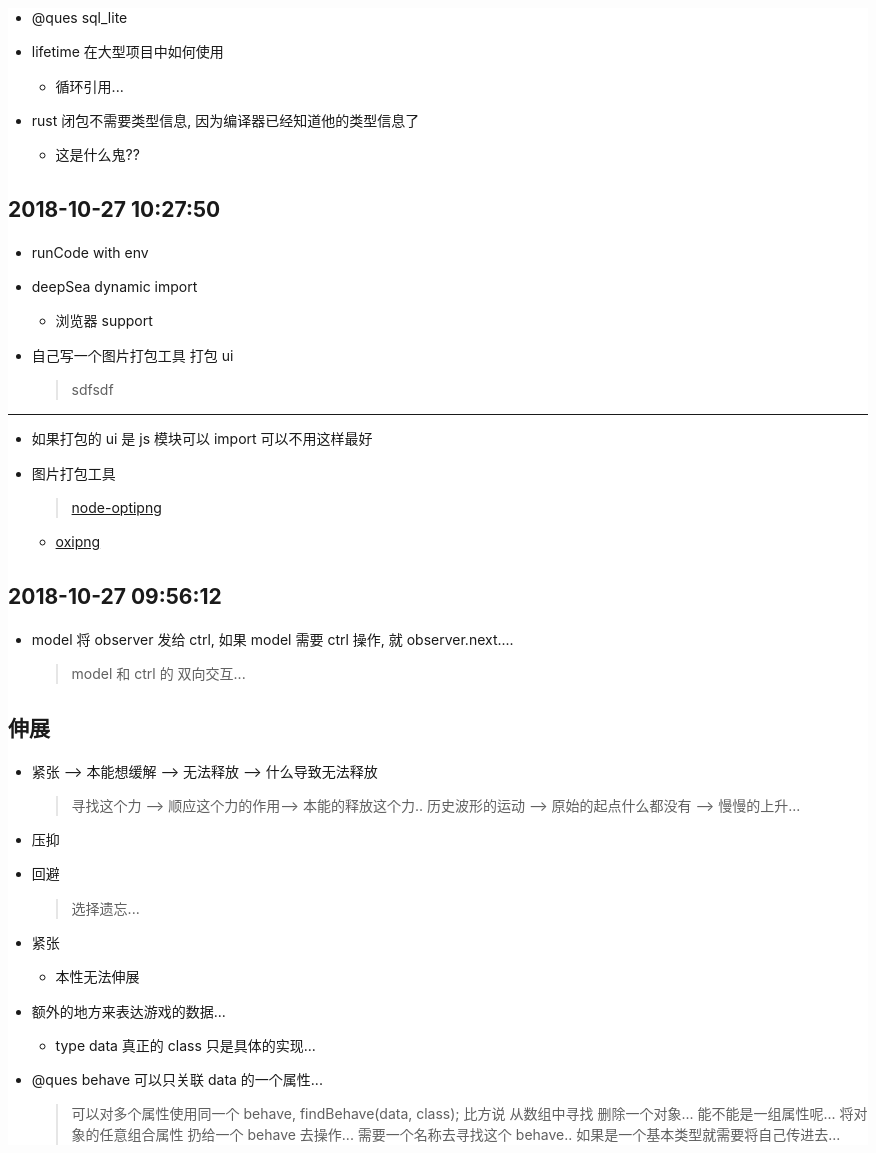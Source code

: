 - @ques sql_lite

- lifetime 在大型项目中如何使用

  - 循环引用...

- rust 闭包不需要类型信息, 因为编译器已经知道他的类型信息了
  - 这是什么鬼??

## 2018-10-27 10:27:50

- runCode with env

* deepSea dynamic import

  - 浏览器 support

* 自己写一个图片打包工具 打包 ui
  > sdfsdf

---

- 如果打包的 ui 是 js 模块可以 import 可以不用这样最好

- 图片打包工具
  > [node-optipng](https://www.npmjs.com/package/optipng)
  - [oxipng](https://github.com/shssoichiro/oxipng)

## 2018-10-27 09:56:12

- model 将 observer 发给 ctrl, 如果 model 需要 ctrl 操作, 就 observer.next....
  > model 和 ctrl 的 双向交互...

## 伸展

- 紧张 --> 本能想缓解 --> 无法释放 --> 什么导致无法释放
  > 寻找这个力 --> 顺应这个力的作用--> 本能的释放这个力..
  > 历史波形的运动 --> 原始的起点什么都没有 --> 慢慢的上升...

* 压抑

* 回避

  > 选择遗忘...

* 紧张

  - 本性无法伸展

* 额外的地方来表达游戏的数据...

  - type data 真正的 class 只是具体的实现...

* @ques behave 可以只关联 data 的一个属性...

  > 可以对多个属性使用同一个 behave, findBehave(data, class);
  > 比方说 从数组中寻找 删除一个对象...
  > 能不能是一组属性呢...
  > 将对象的任意组合属性 扔给一个 behave 去操作...
  > 需要一个名称去寻找这个 behave..
  > 如果是一个基本类型就需要将自己传进去...
